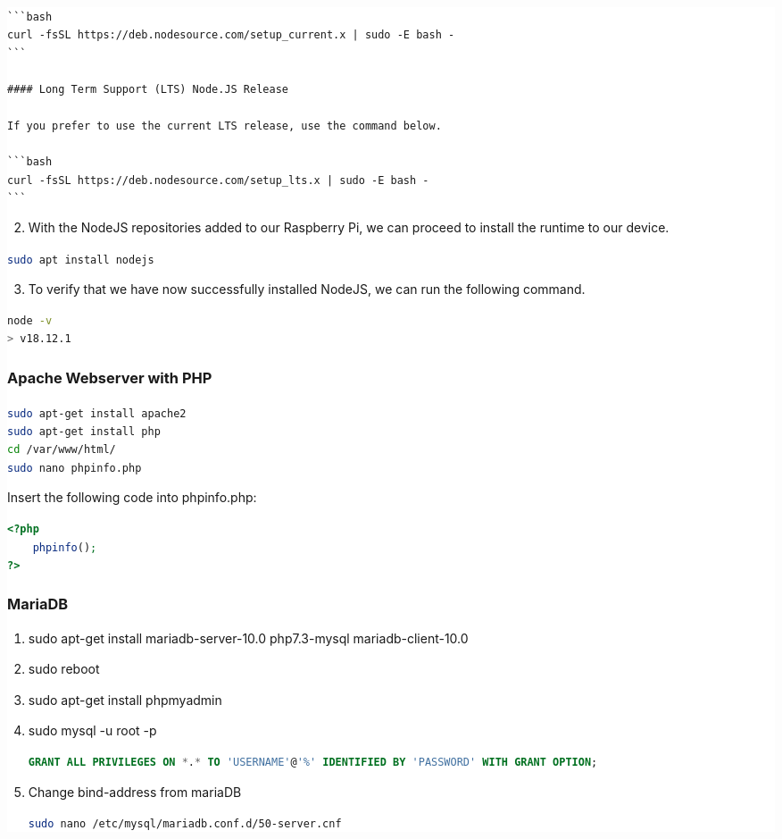     ```bash
    curl -fsSL https://deb.nodesource.com/setup_current.x | sudo -E bash -
    ```

    #### Long Term Support (LTS) Node.JS Release

    If you prefer to use the current LTS release, use the command below.

    ```bash
    curl -fsSL https://deb.nodesource.com/setup_lts.x | sudo -E bash -
    ```

2. With the NodeJS repositories added to our Raspberry Pi, we can proceed to install the runtime to our device.

```bash
sudo apt install nodejs
```

3. To verify that we have now successfully installed NodeJS, we can run the following command.

```bash
node -v
> v18.12.1
```

### Apache Webserver with PHP

```bash
sudo apt-get install apache2
sudo apt-get install php
cd /var/www/html/
sudo nano phpinfo.php
```

Insert the following code into phpinfo.php:

```php
<?php
    phpinfo();
?>
```

### MariaDB

1. sudo apt-get install mariadb-server-10.0 php7.3-mysql mariadb-client-10.0
2. sudo reboot

3. sudo apt-get install phpmyadmin
4. sudo mysql -u root -p

    ```sql
    GRANT ALL PRIVILEGES ON *.* TO 'USERNAME'@'%' IDENTIFIED BY 'PASSWORD' WITH GRANT OPTION;
    ```

5. Change bind-address from mariaDB

    ```bash
    sudo nano /etc/mysql/mariadb.conf.d/50-server.cnf 
    ```
